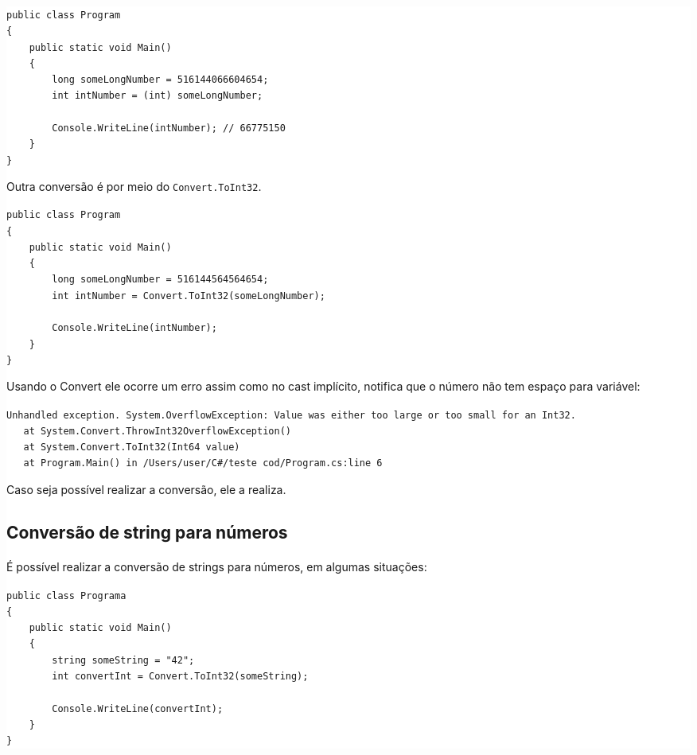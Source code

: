 ```
public class Program
{
    public static void Main()
    {
        long someLongNumber = 516144066604654;
        int intNumber = (int) someLongNumber;
        
        Console.WriteLine(intNumber); // 66775150
    }
}
```

Outra conversão é por meio do `Convert.ToInt32`.

```
public class Program
{
    public static void Main()
    {
        long someLongNumber = 516144564564654;
        int intNumber = Convert.ToInt32(someLongNumber);

        Console.WriteLine(intNumber);
    }
}
```

Usando o Convert ele ocorre um erro assim como no cast implícito, notifica que o número não tem espaço para variável:

```
Unhandled exception. System.OverflowException: Value was either too large or too small for an Int32.
   at System.Convert.ThrowInt32OverflowException()
   at System.Convert.ToInt32(Int64 value)
   at Program.Main() in /Users/user/C#/teste cod/Program.cs:line 6
```

Caso seja possível realizar a conversão, ele a realiza.

## Conversão de string para números

É possível realizar a conversão de strings para números, em algumas situações:

```
public class Programa
{
    public static void Main()
    {
        string someString = "42";
        int convertInt = Convert.ToInt32(someString);

        Console.WriteLine(convertInt);
    }
}
```
